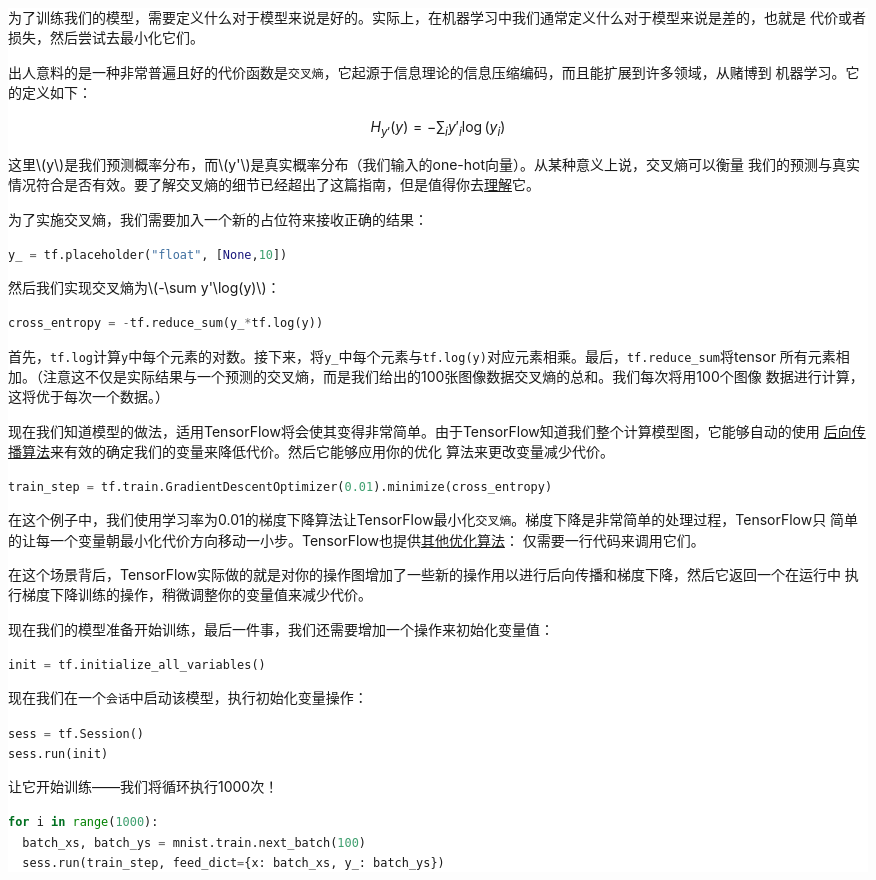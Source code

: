 为了训练我们的模型，需要定义什么对于模型来说是好的。实际上，在机器学习中我们通常定义什么对于模型来说是差的，也就是
代价或者损失，然后尝试去最小化它们。

出人意料的是一种非常普遍且好的代价函数是`交叉熵`，它起源于信息理论的信息压缩编码，而且能扩展到许多领域，从赌博到
机器学习。它的定义如下：

$$H_{y'}(y) = -\sum_i y'_i \log(y_i)$$

这里\\(y\\)是我们预测概率分布，而\\(y'\\)是真实概率分布（我们输入的one-hot向量）。从某种意义上说，交叉熵可以衡量
我们的预测与真实情况符合是否有效。要了解交叉熵的细节已经超出了这篇指南，但是值得你去[理解](http://colah.github.io/posts/2015-09-Visual-Information/)它。

为了实施交叉熵，我们需要加入一个新的占位符来接收正确的结果：

```python
y_ = tf.placeholder("float", [None,10])
```

然后我们实现交叉熵为\\(-\sum y'\log(y)\\)：

```python
cross_entropy = -tf.reduce_sum(y_*tf.log(y))
```

首先，`tf.log`计算`y`中每个元素的对数。接下来，将`y_`中每个元素与`tf.log(y)`对应元素相乘。最后，`tf.reduce_sum`将tensor
所有元素相加。（注意这不仅是实际结果与一个预测的交叉熵，而是我们给出的100张图像数据交叉熵的总和。我们每次将用100个图像
数据进行计算，这将优于每次一个数据。）

现在我们知道模型的做法，适用TensorFlow将会使其变得非常简单。由于TensorFlow知道我们整个计算模型图，它能够自动的使用
[后向传播算法](http://colah.github.io/posts/2015-08-Backprop/)来有效的确定我们的变量来降低代价。然后它能够应用你的优化
算法来更改变量减少代价。

```python
train_step = tf.train.GradientDescentOptimizer(0.01).minimize(cross_entropy)
```

在这个例子中，我们使用学习率为0.01的梯度下降算法让TensorFlow最小化`交叉熵`。梯度下降是非常简单的处理过程，TensorFlow只
简单的让每一个变量朝最小化代价方向移动一小步。TensorFlow也提供[其他优化算法](../../../api_docs/python/train.md#optimizers)：
仅需要一行代码来调用它们。

在这个场景背后，TensorFlow实际做的就是对你的操作图增加了一些新的操作用以进行后向传播和梯度下降，然后它返回一个在运行中
执行梯度下降训练的操作，稍微调整你的变量值来减少代价。

现在我们的模型准备开始训练，最后一件事，我们还需要增加一个操作来初始化变量值：

```python
init = tf.initialize_all_variables()
```

现在我们在一个`会话`中启动该模型，执行初始化变量操作：

```python
sess = tf.Session()
sess.run(init)
```

让它开始训练——我们将循环执行1000次！

```python
for i in range(1000):
  batch_xs, batch_ys = mnist.train.next_batch(100)
  sess.run(train_step, feed_dict={x: batch_xs, y_: batch_ys})
```
